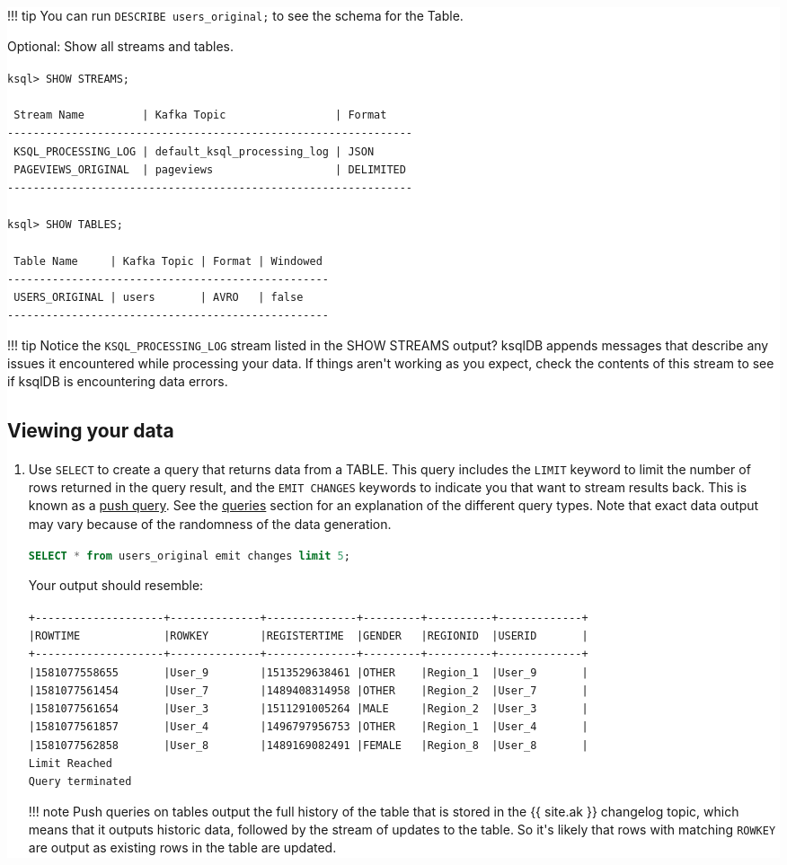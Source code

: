 !!! tip
    You can run `DESCRIBE users_original;` to see the schema for the
    Table.

Optional: Show all streams and tables.

```
ksql> SHOW STREAMS;

 Stream Name         | Kafka Topic                 | Format    
---------------------------------------------------------------
 KSQL_PROCESSING_LOG | default_ksql_processing_log | JSON      
 PAGEVIEWS_ORIGINAL  | pageviews                   | DELIMITED 
---------------------------------------------------------------

ksql> SHOW TABLES;

 Table Name     | Kafka Topic | Format | Windowed 
--------------------------------------------------
 USERS_ORIGINAL | users       | AVRO   | false    
--------------------------------------------------
```

!!! tip
    Notice the `KSQL_PROCESSING_LOG` stream listed in the SHOW STREAMS
    output? ksqlDB appends messages that describe any issues it
    encountered while processing your data. If things aren't working
    as you expect, check the contents of this stream
    to see if ksqlDB is encountering data errors.

Viewing your data
-----------------

1. Use `SELECT` to create a query that returns data from a TABLE. This
   query includes the `LIMIT` keyword to limit the number of rows
   returned in the query result, and the `EMIT CHANGES` keywords to
   indicate you that want to stream results back. This is known as a
   [push query](../concepts/queries/push.md). See the
   [queries](../concepts/queries/index.md) section for an explanation of the
   different query types. Note that exact data output may vary because
   of the randomness of the data generation.
   ```sql
   SELECT * from users_original emit changes limit 5;
   ```

   Your output should resemble:

   ```
   +--------------------+--------------+--------------+---------+----------+-------------+
   |ROWTIME             |ROWKEY        |REGISTERTIME  |GENDER   |REGIONID  |USERID       |
   +--------------------+--------------+--------------+---------+----------+-------------+
   |1581077558655       |User_9        |1513529638461 |OTHER    |Region_1  |User_9       |
   |1581077561454       |User_7        |1489408314958 |OTHER    |Region_2  |User_7       |
   |1581077561654       |User_3        |1511291005264 |MALE     |Region_2  |User_3       |
   |1581077561857       |User_4        |1496797956753 |OTHER    |Region_1  |User_4       |
   |1581077562858       |User_8        |1489169082491 |FEMALE   |Region_8  |User_8       |
   Limit Reached
   Query terminated
   ```
   !!! note
         Push queries on tables output the full history of the table that is stored
         in the {{ site.ak }} changelog topic, which means that it outputs historic data, followed by the
         stream of updates to the table. So it's likely that rows with matching
         `ROWKEY` are output as existing rows in the table are updated.
